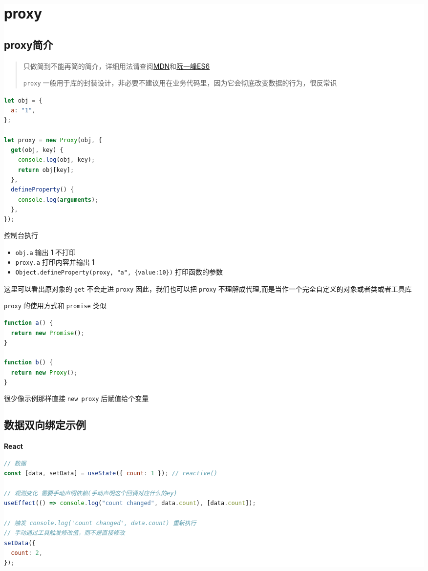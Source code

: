 # proxy
## proxy简介
> 只做简到不能再简的简介，详细用法请查阅[MDN](https://developer.mozilla.org/zh-CN/docs/Web/JavaScript/Reference/Global_Objects/Proxy)和[阮一峰ES6](https://es6.ruanyifeng.com/#docs/proxy)
> 
> `proxy` 一般用于库的封装设计，非必要不建议用在业务代码里，因为它会彻底改变数据的行为，很反常识

```js
let obj = {
  a: "1",
};

let proxy = new Proxy(obj, {
  get(obj, key) {
    console.log(obj, key);
    return obj[key];
  },
  defineProperty() {
    console.log(arguments);
  },
});
```

控制台执行

- `obj.a` 输出 1 不打印
- `proxy.a` 打印内容并输出 1
- `Object.defineProperty(proxy, "a", {value:10})` 打印函数的参数

这里可以看出原对象的 `get` 不会走进 `proxy`
因此，我们也可以把 `proxy` 不理解成代理,而是当作一个完全自定义的对象或者类或者工具库

`proxy` 的使用方式和 `promise` 类似

```js
function a() {
  return new Promise();
}

function b() {
  return new Proxy();
}
```

很少像示例那样直接 `new proxy` 后赋值给个变量

## 数据双向绑定示例

**React**
```js
// 数据
const [data, setData] = useState({ count: 1 }); // reactive()

// 观测变化 需要手动声明依赖(手动声明这个回调对应什么的ey)
useEffect(() => console.log("count changed", data.count), [data.count]);

// 触发 console.log('count changed', data.count) 重新执行
// 手动通过工具触发修改值，而不是直接修改
setData({
  count: 2,
});
```

